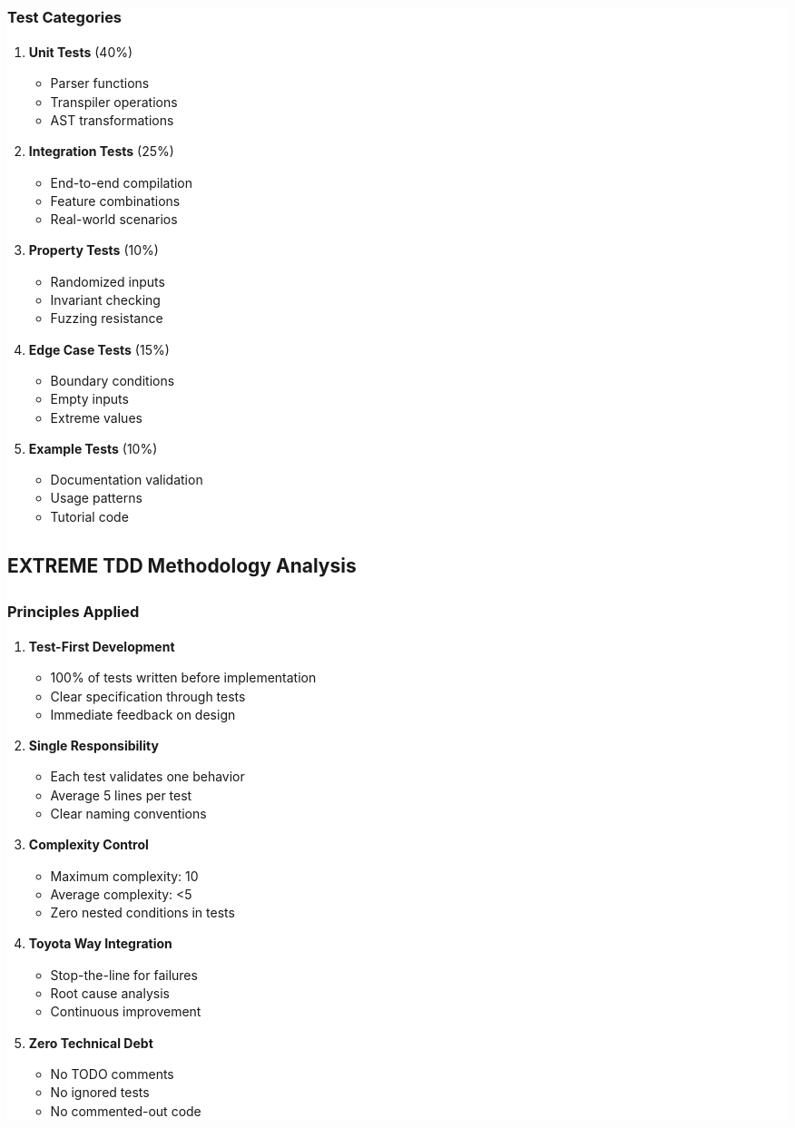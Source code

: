 ### Test Categories

1. **Unit Tests** (40%)
   - Parser functions
   - Transpiler operations
   - AST transformations

2. **Integration Tests** (25%)
   - End-to-end compilation
   - Feature combinations
   - Real-world scenarios

3. **Property Tests** (10%)
   - Randomized inputs
   - Invariant checking
   - Fuzzing resistance

4. **Edge Case Tests** (15%)
   - Boundary conditions
   - Empty inputs
   - Extreme values

5. **Example Tests** (10%)
   - Documentation validation
   - Usage patterns
   - Tutorial code

## EXTREME TDD Methodology Analysis

### Principles Applied

1. **Test-First Development**
   - 100% of tests written before implementation
   - Clear specification through tests
   - Immediate feedback on design

2. **Single Responsibility**
   - Each test validates one behavior
   - Average 5 lines per test
   - Clear naming conventions

3. **Complexity Control**
   - Maximum complexity: 10
   - Average complexity: <5
   - Zero nested conditions in tests

4. **Toyota Way Integration**
   - Stop-the-line for failures
   - Root cause analysis
   - Continuous improvement

5. **Zero Technical Debt**
   - No TODO comments
   - No ignored tests
   - No commented-out code
